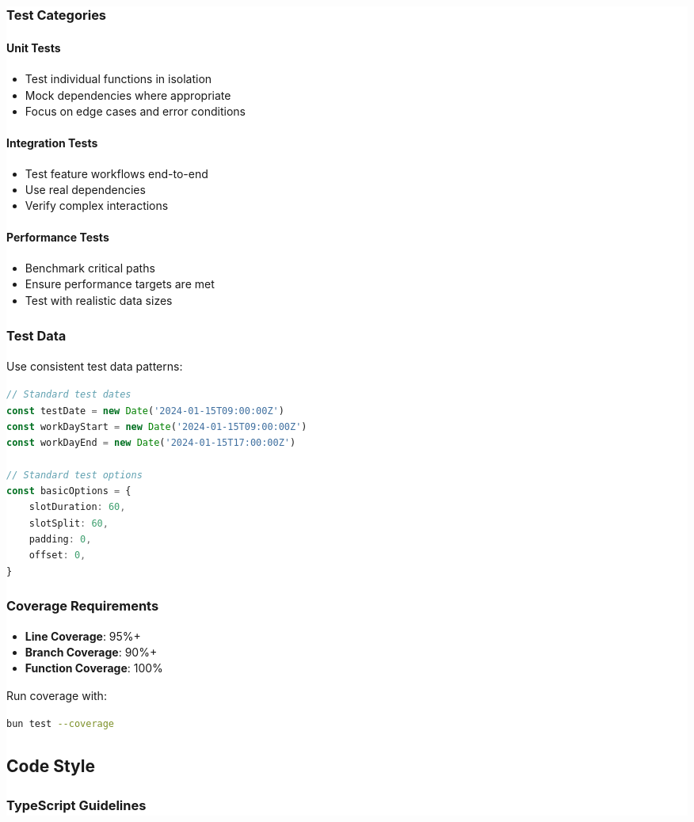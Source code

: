 ### Test Categories

#### Unit Tests

- Test individual functions in isolation
- Mock dependencies where appropriate
- Focus on edge cases and error conditions

#### Integration Tests

- Test feature workflows end-to-end
- Use real dependencies
- Verify complex interactions

#### Performance Tests

- Benchmark critical paths
- Ensure performance targets are met
- Test with realistic data sizes

### Test Data

Use consistent test data patterns:

```typescript
// Standard test dates
const testDate = new Date('2024-01-15T09:00:00Z')
const workDayStart = new Date('2024-01-15T09:00:00Z')
const workDayEnd = new Date('2024-01-15T17:00:00Z')

// Standard test options
const basicOptions = {
    slotDuration: 60,
    slotSplit: 60,
    padding: 0,
    offset: 0,
}
```

### Coverage Requirements

- **Line Coverage**: 95%+
- **Branch Coverage**: 90%+
- **Function Coverage**: 100%

Run coverage with:

```bash
bun test --coverage
```

## Code Style

### TypeScript Guidelines
